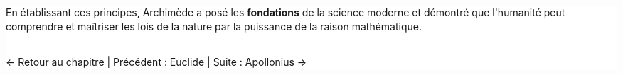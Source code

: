 En établissant ces principes, Archimède a posé les **fondations** de la science moderne et démontré que l'humanité peut comprendre et maîtriser les lois de la nature par la puissance de la raison mathématique.

---

[← Retour au chapitre](README.md) | [Précédent : Euclide](1.3_Euclide.md) | [Suite : Apollonius →](1.5_Apollonius_de_Perga.md)
